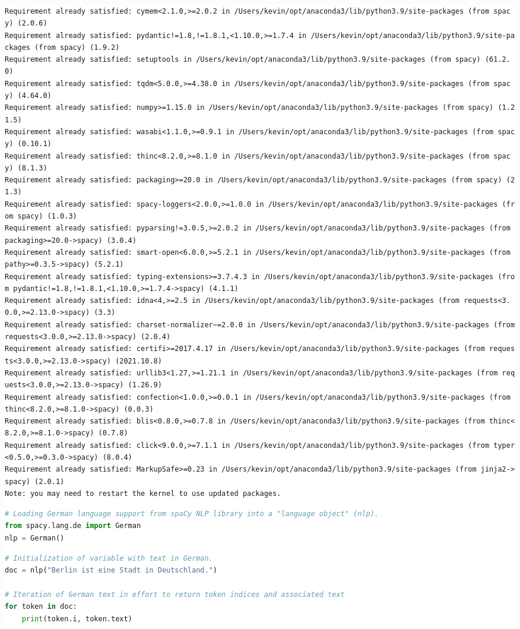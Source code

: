     Requirement already satisfied: cymem<2.1.0,>=2.0.2 in /Users/kevin/opt/anaconda3/lib/python3.9/site-packages (from spacy) (2.0.6)
    Requirement already satisfied: pydantic!=1.8,!=1.8.1,<1.10.0,>=1.7.4 in /Users/kevin/opt/anaconda3/lib/python3.9/site-packages (from spacy) (1.9.2)
    Requirement already satisfied: setuptools in /Users/kevin/opt/anaconda3/lib/python3.9/site-packages (from spacy) (61.2.0)
    Requirement already satisfied: tqdm<5.0.0,>=4.38.0 in /Users/kevin/opt/anaconda3/lib/python3.9/site-packages (from spacy) (4.64.0)
    Requirement already satisfied: numpy>=1.15.0 in /Users/kevin/opt/anaconda3/lib/python3.9/site-packages (from spacy) (1.21.5)
    Requirement already satisfied: wasabi<1.1.0,>=0.9.1 in /Users/kevin/opt/anaconda3/lib/python3.9/site-packages (from spacy) (0.10.1)
    Requirement already satisfied: thinc<8.2.0,>=8.1.0 in /Users/kevin/opt/anaconda3/lib/python3.9/site-packages (from spacy) (8.1.3)
    Requirement already satisfied: packaging>=20.0 in /Users/kevin/opt/anaconda3/lib/python3.9/site-packages (from spacy) (21.3)
    Requirement already satisfied: spacy-loggers<2.0.0,>=1.0.0 in /Users/kevin/opt/anaconda3/lib/python3.9/site-packages (from spacy) (1.0.3)
    Requirement already satisfied: pyparsing!=3.0.5,>=2.0.2 in /Users/kevin/opt/anaconda3/lib/python3.9/site-packages (from packaging>=20.0->spacy) (3.0.4)
    Requirement already satisfied: smart-open<6.0.0,>=5.2.1 in /Users/kevin/opt/anaconda3/lib/python3.9/site-packages (from pathy>=0.3.5->spacy) (5.2.1)
    Requirement already satisfied: typing-extensions>=3.7.4.3 in /Users/kevin/opt/anaconda3/lib/python3.9/site-packages (from pydantic!=1.8,!=1.8.1,<1.10.0,>=1.7.4->spacy) (4.1.1)
    Requirement already satisfied: idna<4,>=2.5 in /Users/kevin/opt/anaconda3/lib/python3.9/site-packages (from requests<3.0.0,>=2.13.0->spacy) (3.3)
    Requirement already satisfied: charset-normalizer~=2.0.0 in /Users/kevin/opt/anaconda3/lib/python3.9/site-packages (from requests<3.0.0,>=2.13.0->spacy) (2.0.4)
    Requirement already satisfied: certifi>=2017.4.17 in /Users/kevin/opt/anaconda3/lib/python3.9/site-packages (from requests<3.0.0,>=2.13.0->spacy) (2021.10.8)
    Requirement already satisfied: urllib3<1.27,>=1.21.1 in /Users/kevin/opt/anaconda3/lib/python3.9/site-packages (from requests<3.0.0,>=2.13.0->spacy) (1.26.9)
    Requirement already satisfied: confection<1.0.0,>=0.0.1 in /Users/kevin/opt/anaconda3/lib/python3.9/site-packages (from thinc<8.2.0,>=8.1.0->spacy) (0.0.3)
    Requirement already satisfied: blis<0.8.0,>=0.7.8 in /Users/kevin/opt/anaconda3/lib/python3.9/site-packages (from thinc<8.2.0,>=8.1.0->spacy) (0.7.8)
    Requirement already satisfied: click<9.0.0,>=7.1.1 in /Users/kevin/opt/anaconda3/lib/python3.9/site-packages (from typer<0.5.0,>=0.3.0->spacy) (8.0.4)
    Requirement already satisfied: MarkupSafe>=0.23 in /Users/kevin/opt/anaconda3/lib/python3.9/site-packages (from jinja2->spacy) (2.0.1)
    Note: you may need to restart the kernel to use updated packages.



```python
# Loading German language support from spaCy NLP library into a "language object" (nlp).
from spacy.lang.de import German
nlp = German()
```


```python
# Initialization of variable with text in German.
doc = nlp("Berlin ist eine Stadt in Deutschland.")

# Iteration of German text in effort to return token indices and associated text 
for token in doc:
    print(token.i, token.text)
```
